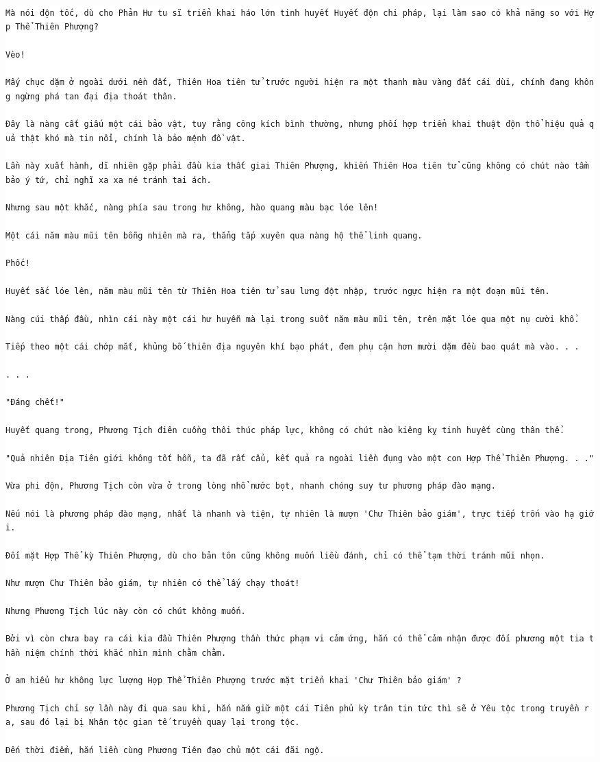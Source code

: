 	Mà nói độn tốc, dù cho Phản Hư tu sĩ triển khai háo lớn tinh huyết Huyết độn chi pháp, lại làm sao có khả năng so với Hợp Thể Thiên Phượng?

	Vèo!

	Mấy chục dặm ở ngoài dưới nền đất, Thiên Hoa tiên tử trước người hiện ra một thanh màu vàng đất cái dùi, chính đang không ngừng phá tan đại địa thoát thân.

	Đây là nàng cất giấu một cái bảo vật, tuy rằng công kích bình thường, nhưng phối hợp triển khai thuật độn thổ hiệu quả quả thật khó mà tin nổi, chính là bảo mệnh đồ vật.

	Lần này xuất hành, dĩ nhiên gặp phải đầu kia thất giai Thiên Phượng, khiến Thiên Hoa tiên tử cũng không có chút nào tầm bảo ý tứ, chỉ nghĩ xa xa né tránh tai ách.

	Nhưng sau một khắc, nàng phía sau trong hư không, hào quang màu bạc lóe lên!

	Một cái năm màu mũi tên bỗng nhiên mà ra, thẳng tắp xuyên qua nàng hộ thể linh quang.

	Phốc!

	Huyết sắc lóe lên, năm màu mũi tên từ Thiên Hoa tiên tử sau lưng đột nhập, trước ngực hiện ra một đoạn mũi tên.

	Nàng cúi thấp đầu, nhìn cái này một cái hư huyễn mà lại trong suốt năm màu mũi tên, trên mặt lóe qua một nụ cười khổ.

	Tiếp theo một cái chớp mắt, khủng bố thiên địa nguyên khí bạo phát, đem phụ cận hơn mười dặm đều bao quát mà vào. . .

	. . .

	"Đáng chết!"

	Huyết quang trong, Phương Tịch điên cuồng thôi thúc pháp lực, không có chút nào kiêng kỵ tinh huyết cùng thân thể.

	"Quả nhiên Địa Tiên giới không tốt hỗn, ta đã rất cẩu, kết quả ra ngoài liền đụng vào một con Hợp Thể Thiên Phượng. . ."

	Vừa phi độn, Phương Tịch còn vừa ở trong lòng nhổ nước bọt, nhanh chóng suy tư phương pháp đào mạng.

	Nếu nói là phương pháp đào mạng, nhất là nhanh và tiện, tự nhiên là mượn 'Chư Thiên bảo giám', trực tiếp trốn vào hạ giới.

	Đối mặt Hợp Thể kỳ Thiên Phượng, dù cho bản tôn cũng không muốn liều đánh, chỉ có thể tạm thời tránh mũi nhọn.

	Như mượn Chư Thiên bảo giám, tự nhiên có thể lấy chạy thoát!

	Nhưng Phương Tịch lúc này còn có chút không muốn.

	Bởi vì còn chưa bay ra cái kia đầu Thiên Phượng thần thức phạm vi cảm ứng, hắn có thể cảm nhận được đối phương một tia thần niệm chính thời khắc nhìn mình chằm chằm.

	Ở am hiểu hư không lực lượng Hợp Thể Thiên Phượng trước mặt triển khai 'Chư Thiên bảo giám' ?

	Phương Tịch chỉ sợ lần này đi qua sau khi, hắn nắm giữ một cái Tiên phủ kỳ trân tin tức thì sẽ ở Yêu tộc trong truyền ra, sau đó lại bị Nhân tộc gian tế truyền quay lại trong tộc.

	Đến thời điểm, hắn liền cùng Phương Tiên đạo chủ một cái đãi ngộ.
